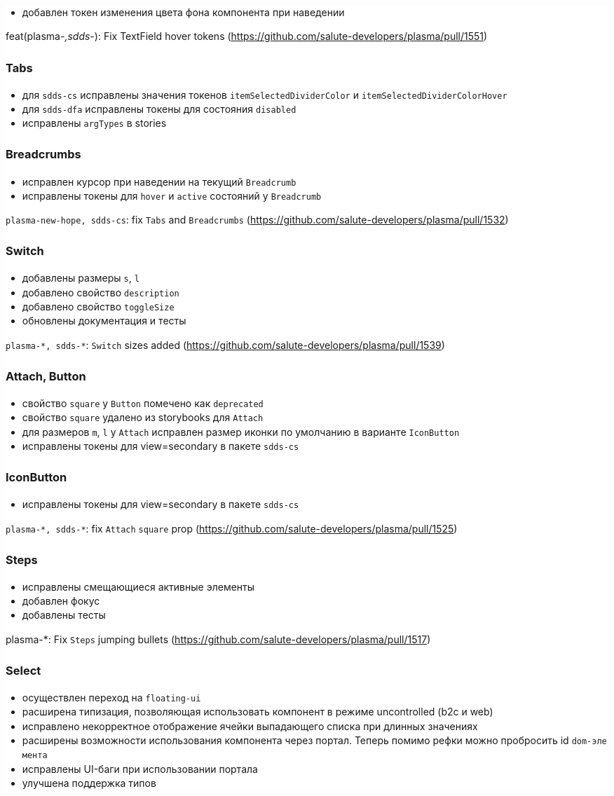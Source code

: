 -   добавлен токен изменения цвета фона компонента при наведении

feat(plasma-_,sdds-_): Fix TextField hover tokens (https://github.com/salute-developers/plasma/pull/1551)

### Tabs

-   для `sdds-cs` исправлены значения токенов `itemSelectedDividerColor` и `itemSelectedDividerColorHover`
-   для `sdds-dfa` исправлены токены для состояния `disabled`
-   исправлены `argTypes` в stories

### Breadcrumbs

-   исправлен курсор при наведении на текущий `Breadcrumb`
-   исправлены токены для `hover` и `active` состояний у `Breadcrumb`

`plasma-new-hope, sdds-cs`: fix `Tabs` and `Breadcrumbs` (https://github.com/salute-developers/plasma/pull/1532)

### Switch

-   добавлены размеры `s`, `l`
-   добавлено свойство `description`
-   добавлено свойство `toggleSize`
-   обновлены документация и тесты

`plasma-*, sdds-*`: `Switch` sizes added (https://github.com/salute-developers/plasma/pull/1539)

### Attach, Button

-   свойство `square` у `Button` помечено как `deprecated`
-   свойство `square` удалено из storybooks для `Attach`
-   для размеров `m`, `l` у `Attach` исправлен размер иконки по умолчанию в варианте `IconButton`
-   исправлены токены для view=secondary в пакете `sdds-cs`

### IconButton

-   исправлены токены для view=secondary в пакете `sdds-cs`

`plasma-*, sdds-*`: fix `Attach` `square` prop (https://github.com/salute-developers/plasma/pull/1525)

### Steps

-   исправлены смещающиеся активные элементы
-   добавлен фокус
-   добавлены тесты

plasma-\*: Fix `Steps` jumping bullets (https://github.com/salute-developers/plasma/pull/1517)

### Select

-   осуществлен переход на `floating-ui`
-   расширена типизация, позволяющая использовать компонент в режиме uncontrolled (b2c и web)
-   исправлено некорректное отображение ячейки выпадающего списка при длинных значениях
-   расширены возможности использования компонента через портал. Теперь помимо рефки можно пробросить id `dom-элемента`
-   исправлены UI-баги при использовании портала
-   улучшена поддержка типов
